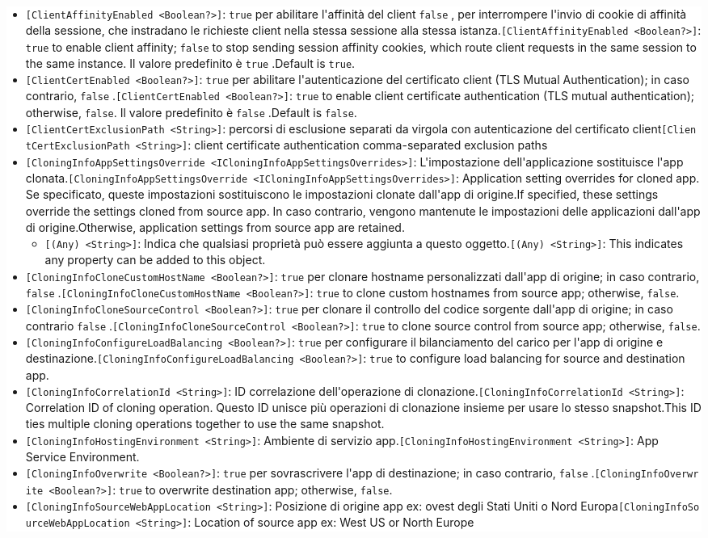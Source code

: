   - <span data-ttu-id="9065e-146">`[ClientAffinityEnabled <Boolean?>]`: <code>true</code> per abilitare l'affinità del client <code>false</code> , per interrompere l'invio di cookie di affinità della sessione, che instradano le richieste client nella stessa sessione alla stessa istanza.</span><span class="sxs-lookup"><span data-stu-id="9065e-146">`[ClientAffinityEnabled <Boolean?>]`: <code>true</code> to enable client affinity; <code>false</code> to stop sending session affinity cookies, which route client requests in the same session to the same instance.</span></span> <span data-ttu-id="9065e-147">Il valore predefinito è <code>true</code> .</span><span class="sxs-lookup"><span data-stu-id="9065e-147">Default is <code>true</code>.</span></span>
  - <span data-ttu-id="9065e-148">`[ClientCertEnabled <Boolean?>]`: <code>true</code> per abilitare l'autenticazione del certificato client (TLS Mutual Authentication); in caso contrario, <code>false</code> .</span><span class="sxs-lookup"><span data-stu-id="9065e-148">`[ClientCertEnabled <Boolean?>]`: <code>true</code> to enable client certificate authentication (TLS mutual authentication); otherwise, <code>false</code>.</span></span> <span data-ttu-id="9065e-149">Il valore predefinito è <code>false</code> .</span><span class="sxs-lookup"><span data-stu-id="9065e-149">Default is <code>false</code>.</span></span>
  - <span data-ttu-id="9065e-150">`[ClientCertExclusionPath <String>]`: percorsi di esclusione separati da virgola con autenticazione del certificato client</span><span class="sxs-lookup"><span data-stu-id="9065e-150">`[ClientCertExclusionPath <String>]`: client certificate authentication comma-separated exclusion paths</span></span>
  - <span data-ttu-id="9065e-151">`[CloningInfoAppSettingsOverride <ICloningInfoAppSettingsOverrides>]`: L'impostazione dell'applicazione sostituisce l'app clonata.</span><span class="sxs-lookup"><span data-stu-id="9065e-151">`[CloningInfoAppSettingsOverride <ICloningInfoAppSettingsOverrides>]`: Application setting overrides for cloned app.</span></span> <span data-ttu-id="9065e-152">Se specificato, queste impostazioni sostituiscono le impostazioni clonate dall'app di origine.</span><span class="sxs-lookup"><span data-stu-id="9065e-152">If specified, these settings override the settings cloned         from source app.</span></span> <span data-ttu-id="9065e-153">In caso contrario, vengono mantenute le impostazioni delle applicazioni dall'app di origine.</span><span class="sxs-lookup"><span data-stu-id="9065e-153">Otherwise, application settings from source app are retained.</span></span>
    - <span data-ttu-id="9065e-154">`[(Any) <String>]`: Indica che qualsiasi proprietà può essere aggiunta a questo oggetto.</span><span class="sxs-lookup"><span data-stu-id="9065e-154">`[(Any) <String>]`: This indicates any property can be added to this object.</span></span>
  - <span data-ttu-id="9065e-155">`[CloningInfoCloneCustomHostName <Boolean?>]`: <code>true</code> per clonare hostname personalizzati dall'app di origine; in caso contrario, <code>false</code> .</span><span class="sxs-lookup"><span data-stu-id="9065e-155">`[CloningInfoCloneCustomHostName <Boolean?>]`: <code>true</code> to clone custom hostnames from source app; otherwise, <code>false</code>.</span></span>
  - <span data-ttu-id="9065e-156">`[CloningInfoCloneSourceControl <Boolean?>]`: <code>true</code> per clonare il controllo del codice sorgente dall'app di origine; in caso contrario <code>false</code> .</span><span class="sxs-lookup"><span data-stu-id="9065e-156">`[CloningInfoCloneSourceControl <Boolean?>]`: <code>true</code> to clone source control from source app; otherwise, <code>false</code>.</span></span>
  - <span data-ttu-id="9065e-157">`[CloningInfoConfigureLoadBalancing <Boolean?>]`: <code>true</code> per configurare il bilanciamento del carico per l'app di origine e destinazione.</span><span class="sxs-lookup"><span data-stu-id="9065e-157">`[CloningInfoConfigureLoadBalancing <Boolean?>]`: <code>true</code> to configure load balancing for source and destination app.</span></span>
  - <span data-ttu-id="9065e-158">`[CloningInfoCorrelationId <String>]`: ID correlazione dell'operazione di clonazione.</span><span class="sxs-lookup"><span data-stu-id="9065e-158">`[CloningInfoCorrelationId <String>]`: Correlation ID of cloning operation.</span></span> <span data-ttu-id="9065e-159">Questo ID unisce più operazioni di clonazione insieme per usare lo stesso snapshot.</span><span class="sxs-lookup"><span data-stu-id="9065e-159">This ID ties multiple cloning operations         together to use the same snapshot.</span></span>
  - <span data-ttu-id="9065e-160">`[CloningInfoHostingEnvironment <String>]`: Ambiente di servizio app.</span><span class="sxs-lookup"><span data-stu-id="9065e-160">`[CloningInfoHostingEnvironment <String>]`: App Service Environment.</span></span>
  - <span data-ttu-id="9065e-161">`[CloningInfoOverwrite <Boolean?>]`: <code>true</code> per sovrascrivere l'app di destinazione; in caso contrario, <code>false</code> .</span><span class="sxs-lookup"><span data-stu-id="9065e-161">`[CloningInfoOverwrite <Boolean?>]`: <code>true</code> to overwrite destination app; otherwise, <code>false</code>.</span></span>
  - <span data-ttu-id="9065e-162">`[CloningInfoSourceWebAppLocation <String>]`: Posizione di origine app ex: ovest degli Stati Uniti o Nord Europa</span><span class="sxs-lookup"><span data-stu-id="9065e-162">`[CloningInfoSourceWebAppLocation <String>]`: Location of source app ex: West US or North Europe</span></span>